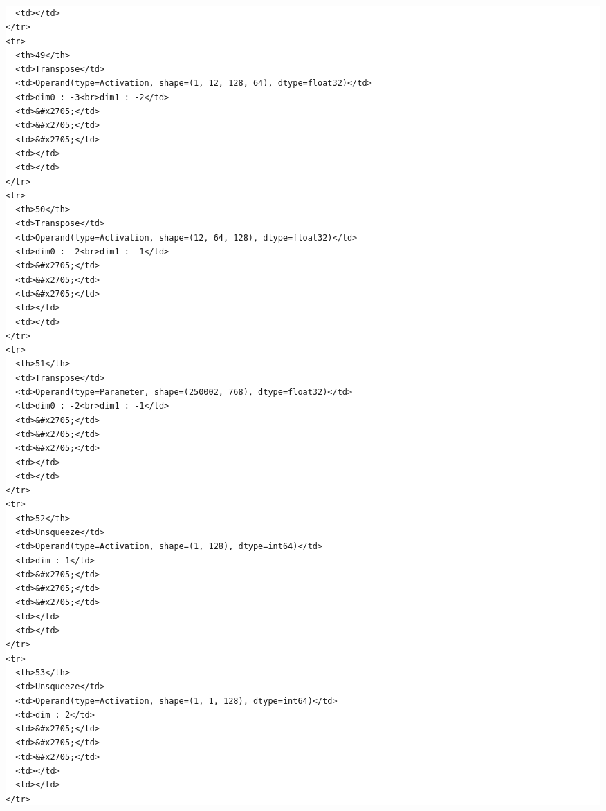       <td></td>
    </tr>
    <tr>
      <th>49</th>
      <td>Transpose</td>
      <td>Operand(type=Activation, shape=(1, 12, 128, 64), dtype=float32)</td>
      <td>dim0 : -3<br>dim1 : -2</td>
      <td>&#x2705;</td>
      <td>&#x2705;</td>
      <td>&#x2705;</td>
      <td></td>
      <td></td>
    </tr>
    <tr>
      <th>50</th>
      <td>Transpose</td>
      <td>Operand(type=Activation, shape=(12, 64, 128), dtype=float32)</td>
      <td>dim0 : -2<br>dim1 : -1</td>
      <td>&#x2705;</td>
      <td>&#x2705;</td>
      <td>&#x2705;</td>
      <td></td>
      <td></td>
    </tr>
    <tr>
      <th>51</th>
      <td>Transpose</td>
      <td>Operand(type=Parameter, shape=(250002, 768), dtype=float32)</td>
      <td>dim0 : -2<br>dim1 : -1</td>
      <td>&#x2705;</td>
      <td>&#x2705;</td>
      <td>&#x2705;</td>
      <td></td>
      <td></td>
    </tr>
    <tr>
      <th>52</th>
      <td>Unsqueeze</td>
      <td>Operand(type=Activation, shape=(1, 128), dtype=int64)</td>
      <td>dim : 1</td>
      <td>&#x2705;</td>
      <td>&#x2705;</td>
      <td>&#x2705;</td>
      <td></td>
      <td></td>
    </tr>
    <tr>
      <th>53</th>
      <td>Unsqueeze</td>
      <td>Operand(type=Activation, shape=(1, 1, 128), dtype=int64)</td>
      <td>dim : 2</td>
      <td>&#x2705;</td>
      <td>&#x2705;</td>
      <td>&#x2705;</td>
      <td></td>
      <td></td>
    </tr>
  </tbody>
</table>
